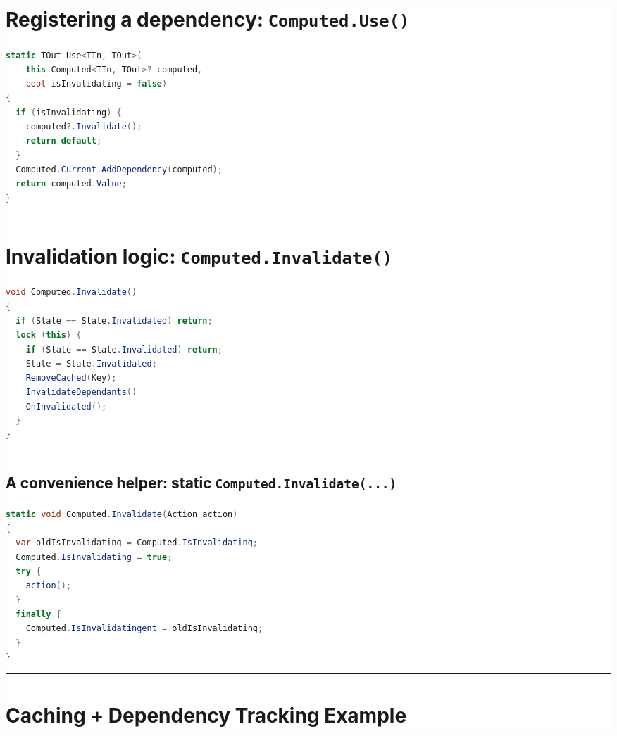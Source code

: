 # Registering a dependency: `Computed.Use()`

```cs
static TOut Use<TIn, TOut>(
    this Computed<TIn, TOut>? computed, 
    bool isInvalidating = false) 
{
  if (isInvalidating) {
    computed?.Invalidate();
    return default;
  }
  Computed.Current.AddDependency(computed);
  return computed.Value;
}
```

---
# Invalidation logic: `Computed.Invalidate()`

```cs
void Computed.Invalidate() 
{
  if (State == State.Invalidated) return;
  lock (this) {
    if (State == State.Invalidated) return;
    State = State.Invalidated;
    RemoveCached(Key);
    InvalidateDependants()
    OnInvalidated();
  }
}
```

---
## A convenience helper: static `Computed.Invalidate(...)`
```cs
static void Computed.Invalidate(Action action) 
{
  var oldIsInvalidating = Computed.IsInvalidating;
  Computed.IsInvalidating = true;
  try {
    action();
  }
  finally {
    Computed.IsInvalidatingent = oldIsInvalidating;
  }
}
```

---
# Caching + Dependency Tracking Example
